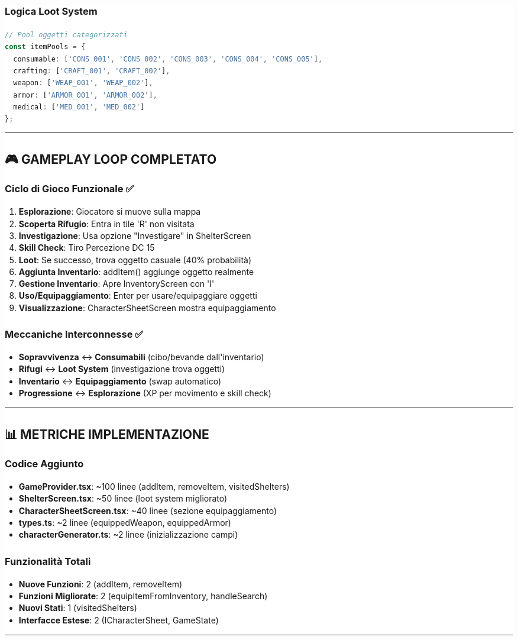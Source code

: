 ### **Logica Loot System**
```typescript
// Pool oggetti categorizzati
const itemPools = {
  consumable: ['CONS_001', 'CONS_002', 'CONS_003', 'CONS_004', 'CONS_005'],
  crafting: ['CRAFT_001', 'CRAFT_002'],
  weapon: ['WEAP_001', 'WEAP_002'], 
  armor: ['ARMOR_001', 'ARMOR_002'],
  medical: ['MED_001', 'MED_002']
};
```

---

## 🎮 **GAMEPLAY LOOP COMPLETATO**

### **Ciclo di Gioco Funzionale** ✅
1. **Esplorazione**: Giocatore si muove sulla mappa
2. **Scoperta Rifugio**: Entra in tile 'R' non visitata
3. **Investigazione**: Usa opzione "Investigare" in ShelterScreen
4. **Skill Check**: Tiro Percezione DC 15
5. **Loot**: Se successo, trova oggetto casuale (40% probabilità)
6. **Aggiunta Inventario**: addItem() aggiunge oggetto realmente
7. **Gestione Inventario**: Apre InventoryScreen con 'I'
8. **Uso/Equipaggiamento**: Enter per usare/equipaggiare oggetti
9. **Visualizzazione**: CharacterSheetScreen mostra equipaggiamento

### **Meccaniche Interconnesse** ✅
- **Sopravvivenza** ↔ **Consumabili** (cibo/bevande dall'inventario)
- **Rifugi** ↔ **Loot System** (investigazione trova oggetti)
- **Inventario** ↔ **Equipaggiamento** (swap automatico)
- **Progressione** ↔ **Esplorazione** (XP per movimento e skill check)

---

## 📊 **METRICHE IMPLEMENTAZIONE**

### **Codice Aggiunto**
- **GameProvider.tsx**: ~100 linee (addItem, removeItem, visitedShelters)
- **ShelterScreen.tsx**: ~50 linee (loot system migliorato)
- **CharacterSheetScreen.tsx**: ~40 linee (sezione equipaggiamento)
- **types.ts**: ~2 linee (equippedWeapon, equippedArmor)
- **characterGenerator.ts**: ~2 linee (inizializzazione campi)

### **Funzionalità Totali**
- **Nuove Funzioni**: 2 (addItem, removeItem)
- **Funzioni Migliorate**: 2 (equipItemFromInventory, handleSearch)
- **Nuovi Stati**: 1 (visitedShelters)
- **Interfacce Estese**: 2 (ICharacterSheet, GameState)

---